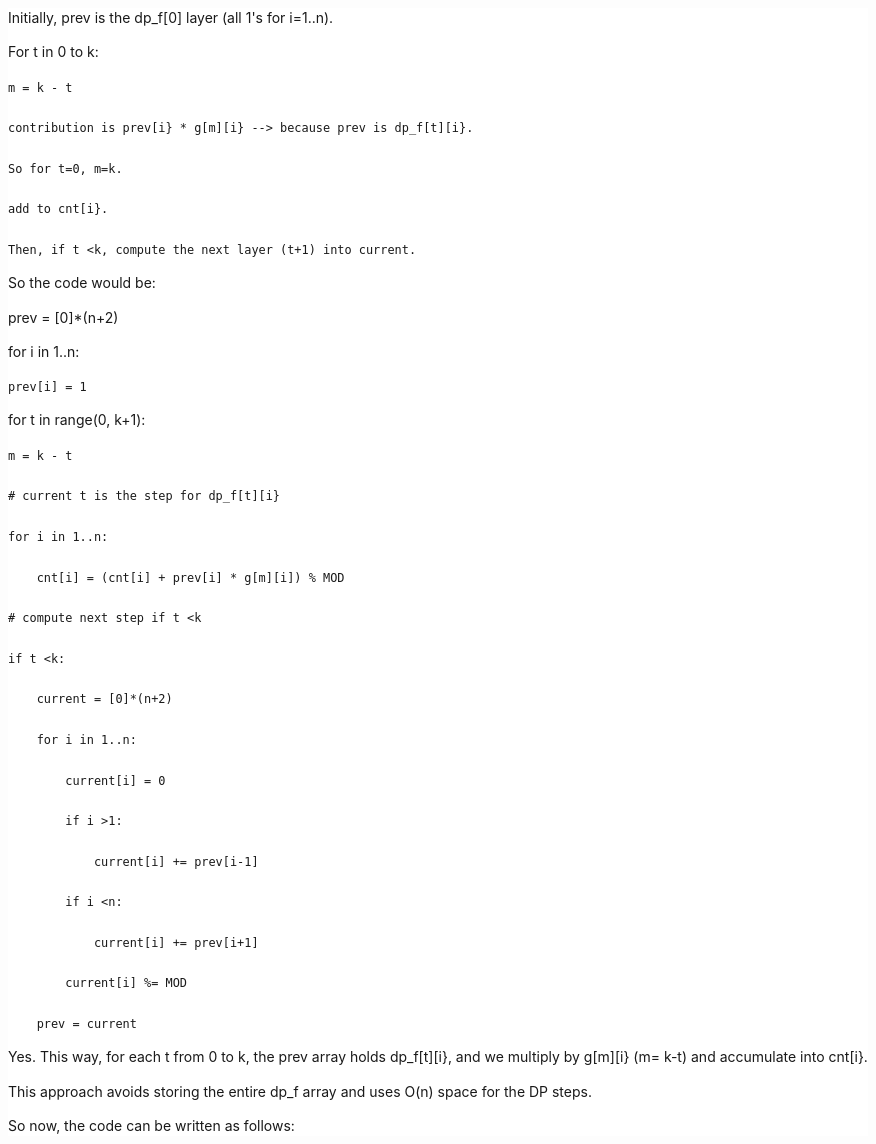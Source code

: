Initially, prev is the dp_f[0] layer (all 1's for i=1..n).

For t in 0 to k:

    m = k - t

    contribution is prev[i} * g[m][i} --> because prev is dp_f[t][i}.

    So for t=0, m=k.

    add to cnt[i}.

    Then, if t <k, compute the next layer (t+1) into current.

So the code would be:

prev = [0]*(n+2)

for i in 1..n:

    prev[i] = 1

for t in range(0, k+1):

    m = k - t

    # current t is the step for dp_f[t][i}

    for i in 1..n:

        cnt[i] = (cnt[i] + prev[i] * g[m][i]) % MOD

    # compute next step if t <k

    if t <k:

        current = [0]*(n+2)

        for i in 1..n:

            current[i] = 0

            if i >1:

                current[i] += prev[i-1]

            if i <n:

                current[i] += prev[i+1]

            current[i] %= MOD

        prev = current

Yes. This way, for each t from 0 to k, the prev array holds dp_f[t][i}, and we multiply by g[m][i} (m= k-t) and accumulate into cnt[i}.

This approach avoids storing the entire dp_f array and uses O(n) space for the DP steps.

So now, the code can be written as follows:
